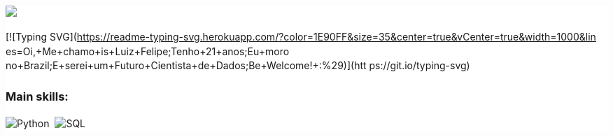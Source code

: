 <img width=100% src="https://capsule-render.vercel.app/api?type=waving&color=#FF0000&height=120&section=header"/>

[![Typing SVG](https://readme-typing-svg.herokuapp.com/?color=1E90FF&size=35&center=true&vCenter=true&width=1000&lin es=Oi,+Me+chamo+is+Luiz+Felipe;Tenho+21+anos;Eu+moro no+Brazil;E+serei+um+Futuro+Cientista+de+Dados;Be+Welcome!+:%29)](htt ps://git.io/typing-svg)

### Main skills:
![Python](https://img.shields.io/badge/Python-3776AB?style=for-the-badge&logo=python&logoColor=white)&nbsp;
![SQL](https://img.shields.io/badge/-SQL-0D1117?style=for-the-badge&logo=sql&labelColor=0D1117)&nbsp;
